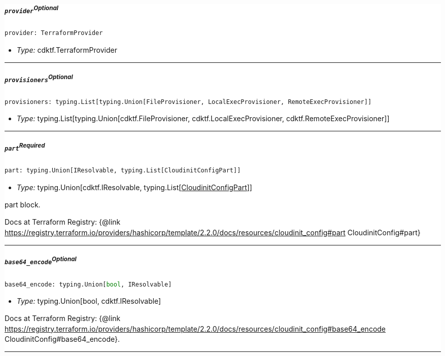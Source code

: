 ##### `provider`<sup>Optional</sup> <a name="provider" id="@cdktf/provider-template.cloudinitConfig.CloudinitConfigConfig.property.provider"></a>

```python
provider: TerraformProvider
```

- *Type:* cdktf.TerraformProvider

---

##### `provisioners`<sup>Optional</sup> <a name="provisioners" id="@cdktf/provider-template.cloudinitConfig.CloudinitConfigConfig.property.provisioners"></a>

```python
provisioners: typing.List[typing.Union[FileProvisioner, LocalExecProvisioner, RemoteExecProvisioner]]
```

- *Type:* typing.List[typing.Union[cdktf.FileProvisioner, cdktf.LocalExecProvisioner, cdktf.RemoteExecProvisioner]]

---

##### `part`<sup>Required</sup> <a name="part" id="@cdktf/provider-template.cloudinitConfig.CloudinitConfigConfig.property.part"></a>

```python
part: typing.Union[IResolvable, typing.List[CloudinitConfigPart]]
```

- *Type:* typing.Union[cdktf.IResolvable, typing.List[<a href="#@cdktf/provider-template.cloudinitConfig.CloudinitConfigPart">CloudinitConfigPart</a>]]

part block.

Docs at Terraform Registry: {@link https://registry.terraform.io/providers/hashicorp/template/2.2.0/docs/resources/cloudinit_config#part CloudinitConfig#part}

---

##### `base64_encode`<sup>Optional</sup> <a name="base64_encode" id="@cdktf/provider-template.cloudinitConfig.CloudinitConfigConfig.property.base64Encode"></a>

```python
base64_encode: typing.Union[bool, IResolvable]
```

- *Type:* typing.Union[bool, cdktf.IResolvable]

Docs at Terraform Registry: {@link https://registry.terraform.io/providers/hashicorp/template/2.2.0/docs/resources/cloudinit_config#base64_encode CloudinitConfig#base64_encode}.

---
